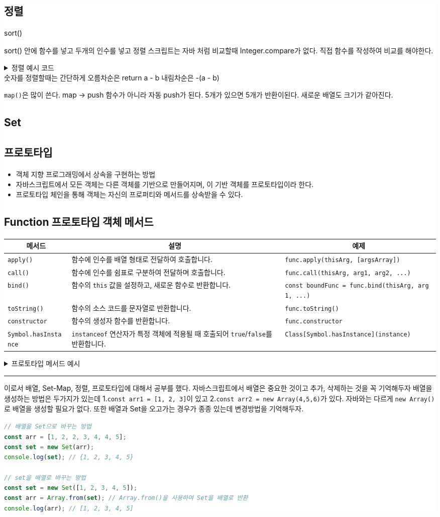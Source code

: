 



## 정렬 

sort()

sort() 안에 함수를 넣고 두개의 인수를 넣고 정렬
스크립트는 자바 처럼 비교할때 Integer.compare가 없다.
직접 함수를 작성하여 비교를 해야한다.

<details><summary>정렬 예시 코드</summary></details>
숫자를 정렬할때는 간단하게 오름차순은 return a - b 
내림차순은 -(a - b) 

`map()`은 많이 쓴다. map -> push 함수가 아니라
자동 push가 된다. 5개가 있으면 5개가 반환이된다.
새로운 배열도 크기가 같아진다. 

## Set

## 프로토타입
- 객체 지향 프로그래밍에서 상속을 구현하는 방법
- 자바스크립트에서 모든 객체는 다른 객체를 기반으로 만들어지며, 이 기반 객체를 프로토타입이라 한다.
- 프로토타입 체인을 통해 객체는 자신의 프로퍼티와 메서드를 상속받을 수 있다.

## Function 프로토타입 객체 메서드
| 메서드                | 설명                                                                                   | 예제                                              |
|-----------------------|--------------------------------------------------------------------------------------|---------------------------------------------------|
| `apply()`             | 함수에 인수를 배열 형태로 전달하여 호출합니다.                                           | `func.apply(thisArg, [argsArray])`                |
| `call()`              | 함수에 인수를 쉼표로 구분하여 전달하며 호출합니다.                                        | `func.call(thisArg, arg1, arg2, ...)`            |
| `bind()`              | 함수의 `this` 값을 설정하고, 새로운 함수로 반환합니다.                                    | `const boundFunc = func.bind(thisArg, arg1, ...)` |
| `toString()`          | 함수의 소스 코드를 문자열로 반환합니다.                                                   | `func.toString()`                                 |
| `constructor`         | 함수의 생성자 함수를 반환합니다.                                                         | `func.constructor`                                |
| `Symbol.hasInstance`  | `instanceof` 연산자가 특정 객체에 적용될 때 호출되어 `true`/`false`를 반환합니다.       | `Class[Symbol.hasInstance](instance)`            |

<details><summary>프로토타입 메서드 예시 </summary></details>

--- 
이로서 배열, Set-Map, 정렬, 프로토타입에 대해서 공부를 했다.
자바스크립트에서 배열은 중요한 것이고 추가, 삭제하는 것을 꼭 기억해두자
배열을 생성하는 방법은 두가지가 있는데 1.`const arr1 = [1, 2, 3]`이 있고 
2.`const arr2 = new Array(4,5,6)`가 있다.
자바와는 다르게 `new Array()`로 배열을 생성할 필요가 없다. 
또한 배열과 Set을 오고가는 경우가 종종 있는데 변경방법을 기억해두자.

```javascript
// 배열을 Set으로 바꾸는 방법
const arr = [1, 2, 2, 3, 4, 4, 5];
const set = new Set(arr);
console.log(set); // {1, 2, 3, 4, 5}

// set을 배열로 바꾸는 방법
const set = new Set([1, 2, 3, 4, 5]);
const arr = Array.from(set); // Array.from()을 사용하여 Set을 배열로 반환
console.log(arr); // [1, 2, 3, 4, 5]

```
